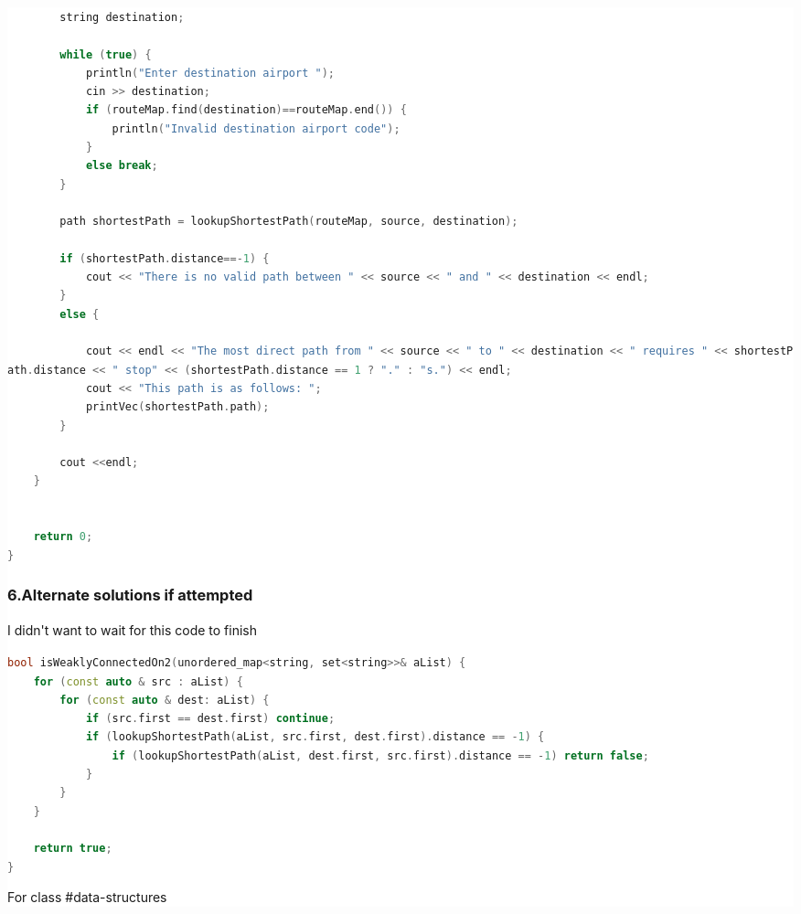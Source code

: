 ```cpp
        string destination;

        while (true) {
            println("Enter destination airport ");
            cin >> destination;
            if (routeMap.find(destination)==routeMap.end()) {
                println("Invalid destination airport code");
            }
            else break;
        }

        path shortestPath = lookupShortestPath(routeMap, source, destination);

        if (shortestPath.distance==-1) {
            cout << "There is no valid path between " << source << " and " << destination << endl; 
        }
        else {

            cout << endl << "The most direct path from " << source << " to " << destination << " requires " << shortestPath.distance << " stop" << (shortestPath.distance == 1 ? "." : "s.") << endl;
            cout << "This path is as follows: ";
            printVec(shortestPath.path);
        }

        cout <<endl;
    }


    return 0;
}

```
### 6.Alternate solutions if attempted
I didn't want to wait for this code to finish
```cpp
bool isWeaklyConnectedOn2(unordered_map<string, set<string>>& aList) {
    for (const auto & src : aList) {
        for (const auto & dest: aList) {
            if (src.first == dest.first) continue;
            if (lookupShortestPath(aList, src.first, dest.first).distance == -1) {
                if (lookupShortestPath(aList, dest.first, src.first).distance == -1) return false;
            }
        }
    }

    return true;
}
```

For class #data-structures 